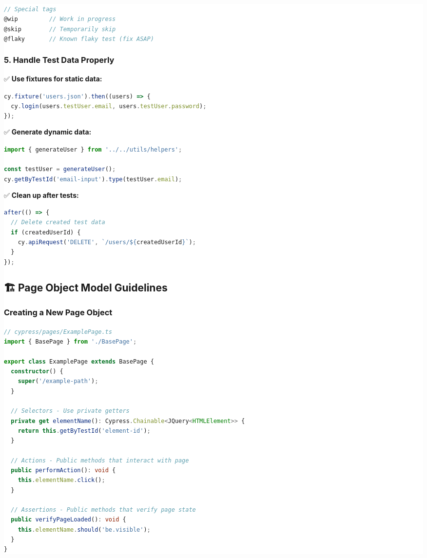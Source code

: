 ```typescript
// Special tags
@wip         // Work in progress
@skip        // Temporarily skip
@flaky       // Known flaky test (fix ASAP)
```

### 5. Handle Test Data Properly

✅ **Use fixtures for static data:**
```typescript
cy.fixture('users.json').then((users) => {
  cy.login(users.testUser.email, users.testUser.password);
});
```

✅ **Generate dynamic data:**
```typescript
import { generateUser } from '../../utils/helpers';

const testUser = generateUser();
cy.getByTestId('email-input').type(testUser.email);
```

✅ **Clean up after tests:**
```typescript
after(() => {
  // Delete created test data
  if (createdUserId) {
    cy.apiRequest('DELETE', `/users/${createdUserId}`);
  }
});
```

## 🏗️ Page Object Model Guidelines

### Creating a New Page Object

```typescript
// cypress/pages/ExamplePage.ts
import { BasePage } from './BasePage';

export class ExamplePage extends BasePage {
  constructor() {
    super('/example-path');
  }

  // Selectors - Use private getters
  private get elementName(): Cypress.Chainable<JQuery<HTMLElement>> {
    return this.getByTestId('element-id');
  }

  // Actions - Public methods that interact with page
  public performAction(): void {
    this.elementName.click();
  }

  // Assertions - Public methods that verify page state
  public verifyPageLoaded(): void {
    this.elementName.should('be.visible');
  }
}
```

